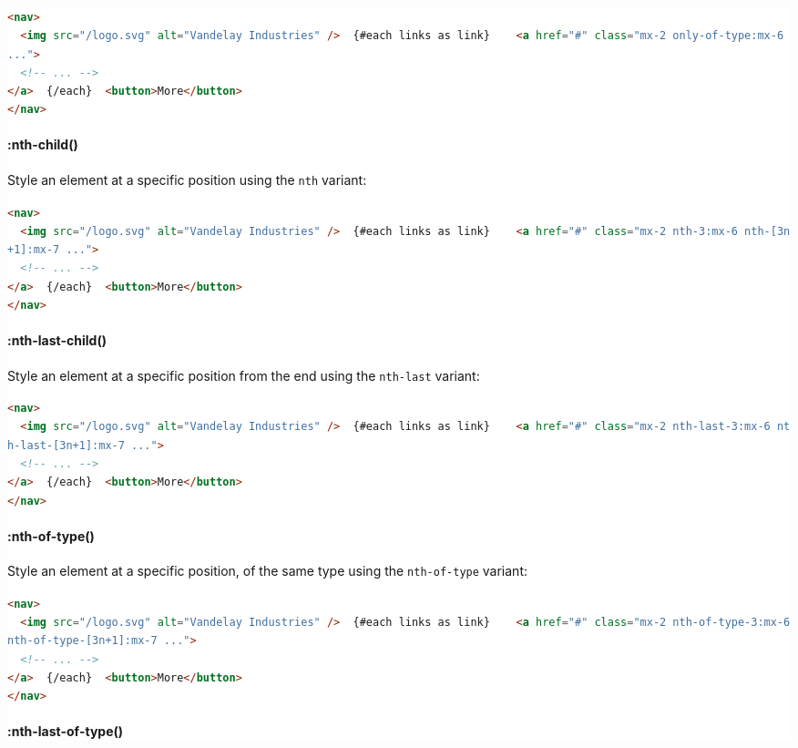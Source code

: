 ```html
<nav>
  <img src="/logo.svg" alt="Vandelay Industries" />  {#each links as link}    <a href="#" class="mx-2 only-of-type:mx-6 ...">
  <!-- ... -->
</a>  {/each}  <button>More</button>
</nav>
```


#### :nth-child()


Style an element at a specific position using the `nth` variant:


```html
<nav>
  <img src="/logo.svg" alt="Vandelay Industries" />  {#each links as link}    <a href="#" class="mx-2 nth-3:mx-6 nth-[3n+1]:mx-7 ...">
  <!-- ... -->
</a>  {/each}  <button>More</button>
</nav>
```


#### :nth-last-child()


Style an element at a specific position from the end using the `nth-last` variant:


```html
<nav>
  <img src="/logo.svg" alt="Vandelay Industries" />  {#each links as link}    <a href="#" class="mx-2 nth-last-3:mx-6 nth-last-[3n+1]:mx-7 ...">
  <!-- ... -->
</a>  {/each}  <button>More</button>
</nav>
```


#### :nth-of-type()


Style an element at a specific position, of the same type using the `nth-of-type` variant:


```html
<nav>
  <img src="/logo.svg" alt="Vandelay Industries" />  {#each links as link}    <a href="#" class="mx-2 nth-of-type-3:mx-6 nth-of-type-[3n+1]:mx-7 ...">
  <!-- ... -->
</a>  {/each}  <button>More</button>
</nav>
```


#### :nth-last-of-type()

